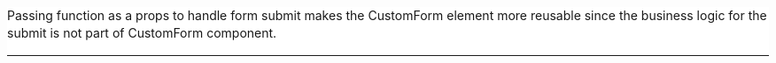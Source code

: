 
Passing function as a props to handle form submit makes the CustomForm element more reusable since the business logic for the submit is not part of CustomForm component.


------------
    
    